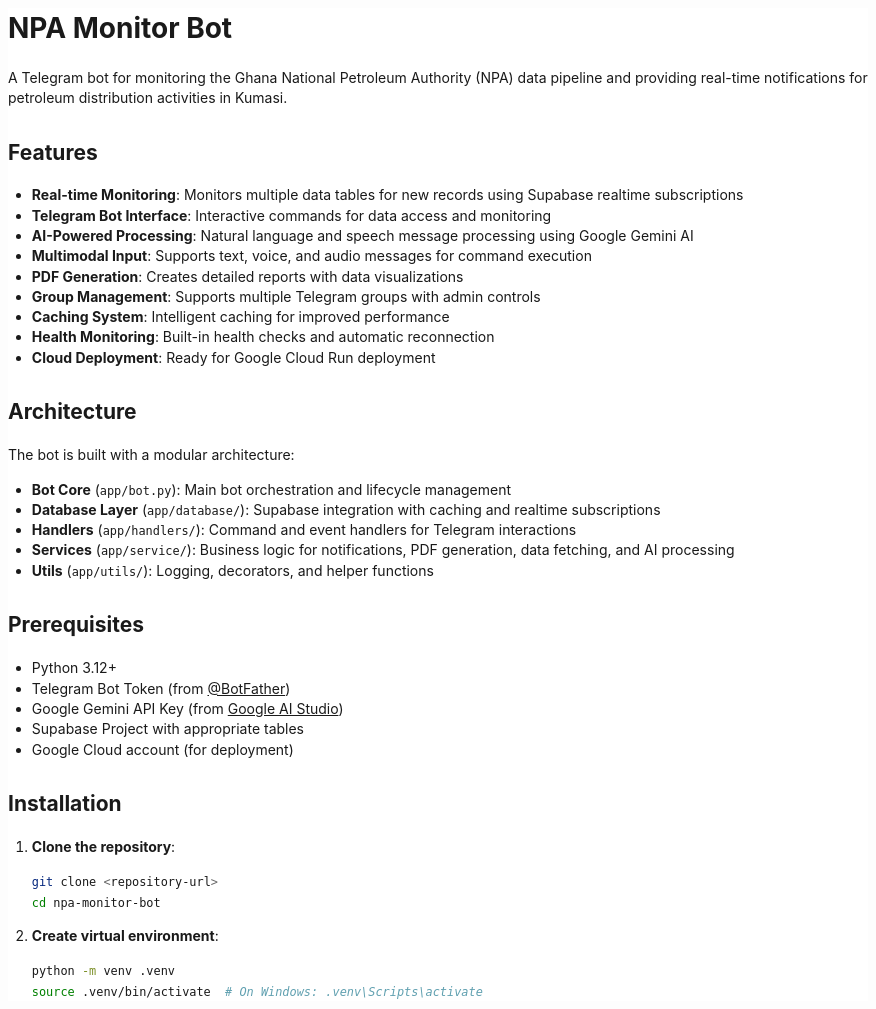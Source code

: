 # NPA Monitor Bot

A Telegram bot for monitoring the Ghana National Petroleum Authority (NPA) data pipeline and providing real-time notifications for petroleum distribution activities in Kumasi.

## Features

- **Real-time Monitoring**: Monitors multiple data tables for new records using Supabase realtime subscriptions
- **Telegram Bot Interface**: Interactive commands for data access and monitoring
- **AI-Powered Processing**: Natural language and speech message processing using Google Gemini AI
- **Multimodal Input**: Supports text, voice, and audio messages for command execution
- **PDF Generation**: Creates detailed reports with data visualizations
- **Group Management**: Supports multiple Telegram groups with admin controls
- **Caching System**: Intelligent caching for improved performance
- **Health Monitoring**: Built-in health checks and automatic reconnection
- **Cloud Deployment**: Ready for Google Cloud Run deployment

## Architecture

The bot is built with a modular architecture:

- **Bot Core** (`app/bot.py`): Main bot orchestration and lifecycle management
- **Database Layer** (`app/database/`): Supabase integration with caching and realtime subscriptions
- **Handlers** (`app/handlers/`): Command and event handlers for Telegram interactions
- **Services** (`app/service/`): Business logic for notifications, PDF generation, data fetching, and AI processing
- **Utils** (`app/utils/`): Logging, decorators, and helper functions

## Prerequisites

- Python 3.12+
- Telegram Bot Token (from [@BotFather](https://t.me/botfather))
- Google Gemini API Key (from [Google AI Studio](https://makersuite.google.com/app/apikey))
- Supabase Project with appropriate tables
- Google Cloud account (for deployment)

## Installation

1. **Clone the repository**:
   ```bash
   git clone <repository-url>
   cd npa-monitor-bot
   ```

2. **Create virtual environment**:
   ```bash
   python -m venv .venv
   source .venv/bin/activate  # On Windows: .venv\Scripts\activate
   ```
